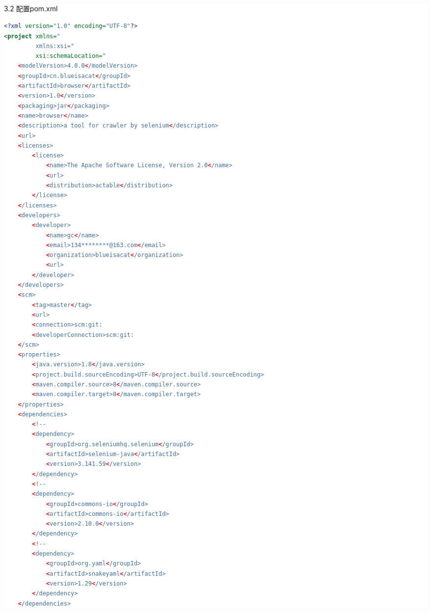 ```xml
```

3.2 配置pom.xml

```xml
<?xml version="1.0" encoding="UTF-8"?>
<project xmlns="
         xmlns:xsi="
         xsi:schemaLocation="
    <modelVersion>4.0.0</modelVersion>
    <groupId>cn.blueisacat</groupId>
    <artifactId>browser</artifactId>
    <version>1.0</version>
    <packaging>jar</packaging>
    <name>browser</name>
    <description>a tool for crawler by selenium</description>
    <url>
    <licenses>
        <license>
            <name>The Apache Software License, Version 2.0</name>
            <url>
            <distribution>actable</distribution>
        </license>
    </licenses>
    <developers>
        <developer>
            <name>gc</name>
            <email>134********@163.com</email>
            <organization>blueisacat</organization>
            <url>
        </developer>
    </developers>
    <scm>
        <tag>master</tag>
        <url>
        <connection>scm:git:
        <developerConnection>scm:git:
    </scm>
    <properties>
        <java.version>1.8</java.version>
        <project.build.sourceEncoding>UTF-8</project.build.sourceEncoding>
        <maven.compiler.source>8</maven.compiler.source>
        <maven.compiler.target>8</maven.compiler.target>
    </properties>
    <dependencies>
        <!-- 
        <dependency>
            <groupId>org.seleniumhq.selenium</groupId>
            <artifactId>selenium-java</artifactId>
            <version>3.141.59</version>
        </dependency>
        <!-- 
        <dependency>
            <groupId>commons-io</groupId>
            <artifactId>commons-io</artifactId>
            <version>2.10.0</version>
        </dependency>
        <!-- 
        <dependency>
            <groupId>org.yaml</groupId>
            <artifactId>snakeyaml</artifactId>
            <version>1.29</version>
        </dependency>
    </dependencies>
```